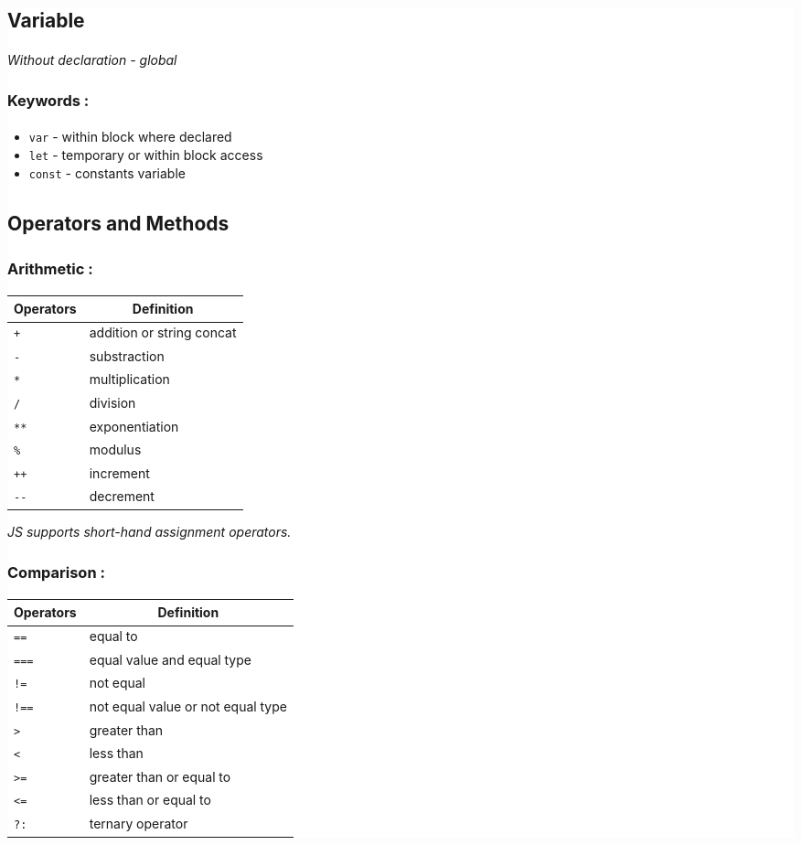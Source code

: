 
## Variable
*Without declaration - global*

### Keywords :
- `var` - within block where declared
- `let` - temporary or within block access
- `const` - constants variable


## Operators and Methods

### Arithmetic :
| Operators | Definition |
| --- | --- |
| `+` | addition or string concat |
| `-` | substraction |
| `*` | multiplication |
| `/` | division |
| `**` | exponentiation |
| `%` | modulus |
| `++` | increment |
| `--` | decrement |

*JS supports short-hand assignment operators.*

### Comparison :
| Operators | Definition |
| --- | --- |
| `==` | equal to |
| `===` | equal value and equal type |
| `!=` | not equal |
| `!==` | not equal value or not equal type |
| `>` | greater than |
| `<` | less than |
| `>=` | greater than or equal to |
| `<=` | less than or equal to |
| `?:` | ternary operator |
